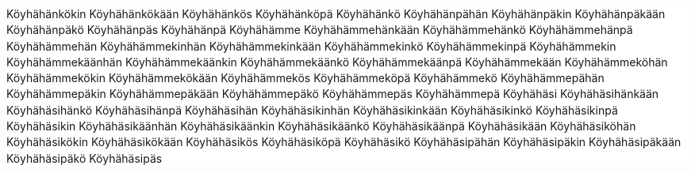 Köyhähänkökin
Köyhähänkökään
Köyhähänkös
Köyhähänköpä
Köyhähänkö
Köyhähänpähän
Köyhähänpäkin
Köyhähänpäkään
Köyhähänpäkö
Köyhähänpäs
Köyhähänpä
Köyhähämme
Köyhähämmehänkään
Köyhähämmehänkö
Köyhähämmehänpä
Köyhähämmehän
Köyhähämmekinhän
Köyhähämmekinkään
Köyhähämmekinkö
Köyhähämmekinpä
Köyhähämmekin
Köyhähämmekäänhän
Köyhähämmekäänkin
Köyhähämmekäänkö
Köyhähämmekäänpä
Köyhähämmekään
Köyhähämmeköhän
Köyhähämmekökin
Köyhähämmekökään
Köyhähämmekös
Köyhähämmeköpä
Köyhähämmekö
Köyhähämmepähän
Köyhähämmepäkin
Köyhähämmepäkään
Köyhähämmepäkö
Köyhähämmepäs
Köyhähämmepä
Köyhähäsi
Köyhähäsihänkään
Köyhähäsihänkö
Köyhähäsihänpä
Köyhähäsihän
Köyhähäsikinhän
Köyhähäsikinkään
Köyhähäsikinkö
Köyhähäsikinpä
Köyhähäsikin
Köyhähäsikäänhän
Köyhähäsikäänkin
Köyhähäsikäänkö
Köyhähäsikäänpä
Köyhähäsikään
Köyhähäsiköhän
Köyhähäsikökin
Köyhähäsikökään
Köyhähäsikös
Köyhähäsiköpä
Köyhähäsikö
Köyhähäsipähän
Köyhähäsipäkin
Köyhähäsipäkään
Köyhähäsipäkö
Köyhähäsipäs